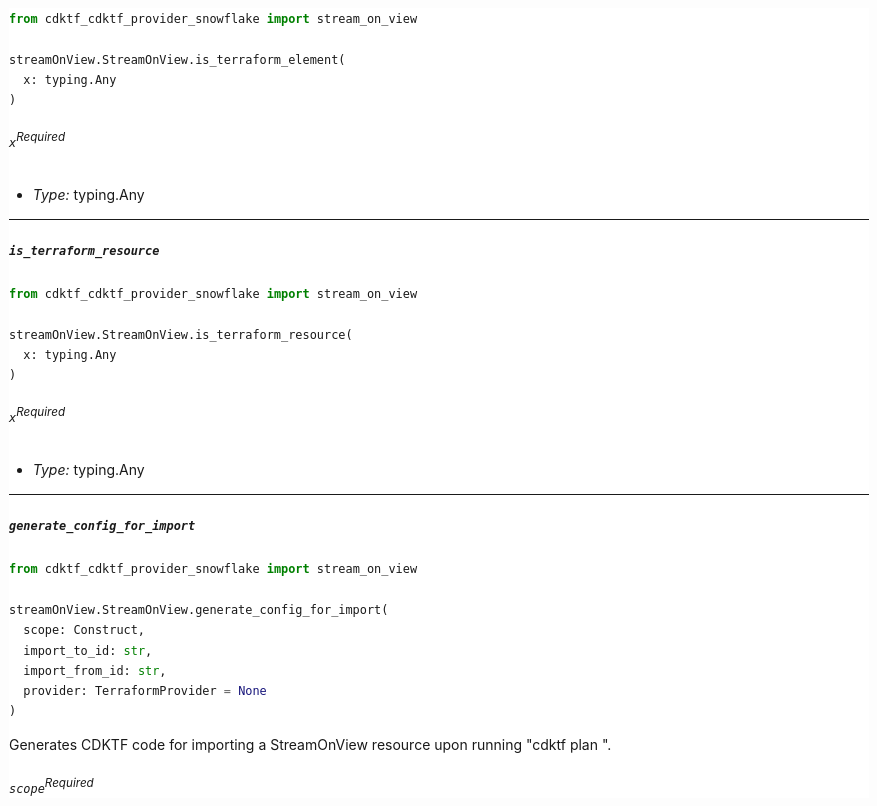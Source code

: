 ```python
from cdktf_cdktf_provider_snowflake import stream_on_view

streamOnView.StreamOnView.is_terraform_element(
  x: typing.Any
)
```

###### `x`<sup>Required</sup> <a name="x" id="@cdktf/provider-snowflake.streamOnView.StreamOnView.isTerraformElement.parameter.x"></a>

- *Type:* typing.Any

---

##### `is_terraform_resource` <a name="is_terraform_resource" id="@cdktf/provider-snowflake.streamOnView.StreamOnView.isTerraformResource"></a>

```python
from cdktf_cdktf_provider_snowflake import stream_on_view

streamOnView.StreamOnView.is_terraform_resource(
  x: typing.Any
)
```

###### `x`<sup>Required</sup> <a name="x" id="@cdktf/provider-snowflake.streamOnView.StreamOnView.isTerraformResource.parameter.x"></a>

- *Type:* typing.Any

---

##### `generate_config_for_import` <a name="generate_config_for_import" id="@cdktf/provider-snowflake.streamOnView.StreamOnView.generateConfigForImport"></a>

```python
from cdktf_cdktf_provider_snowflake import stream_on_view

streamOnView.StreamOnView.generate_config_for_import(
  scope: Construct,
  import_to_id: str,
  import_from_id: str,
  provider: TerraformProvider = None
)
```

Generates CDKTF code for importing a StreamOnView resource upon running "cdktf plan <stack-name>".

###### `scope`<sup>Required</sup> <a name="scope" id="@cdktf/provider-snowflake.streamOnView.StreamOnView.generateConfigForImport.parameter.scope"></a>
